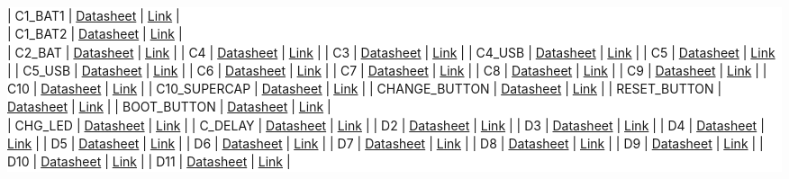 | C1_BAT1 | [Datasheet](https://ro.mouser.com/datasheet/2/447/upy_gphc_x5r_4v_to_50v-3461255.pdf) | [Link](https://ro.mouser.com/ProductDetail/YAGEO/CC0402MPX5R5BB475?qs=mzRxyRlhVdsRoWExm6hPvg%3D%3D) |                                   
| C1_BAT2 | [Datasheet](https://ro.mouser.com/datasheet/2/447/upy_gphc_x5r_4v_to_50v-3461255.pdf) | [Link](https://ro.mouser.com/ProductDetail/YAGEO/CC0402MPX5R5BB475?qs=mzRxyRlhVdsRoWExm6hPvg%3D%3D) |  
| C2_BAT | [Datasheet](https://ro.mouser.com/datasheet/2/447/upy_gphc_x5r_4v_to_50v-3461255.pdf) | [Link](https://ro.mouser.com/ProductDetail/YAGEO/CC0402MPX5R5BB475?qs=mzRxyRlhVdsRoWExm6hPvg%3D%3D) |
| C4 | [Datasheet](https://ro.mouser.com/datasheet/2/447/upy_gphc_x5r_4v_to_50v-3461255.pdf) | [Link](https://ro.mouser.com/ProductDetail/YAGEO/CC0402KPX5R8BB105?qs=mzRxyRlhVduNCG5kLC2PGw%3D%3D) |
| C3 | [Datasheet]() | [Link]() |
| C4_USB | [Datasheet](https://ro.mouser.com/datasheet/2/447/UPY_GPHC_X7R_6_3V_to_250V_24-3441574.pdf) | [Link](https://ro.mouser.com/ProductDetail/YAGEO/CC0402KRX7R7BB104?qs=AgBp2OyFlx%252BSOyhfyS7hpw%3D%3D) |
| C5 | [Datasheet](https://ro.mouser.com/datasheet/2/447/UPY_GPHC_X6S_4V_to_50V_5-3461239.pdf) | [Link](https://ro.mouser.com/ProductDetail/YAGEO/CC0402KRX6S8BB105?qs=W0yvOO0ixfHpmgj3WKoR4Q%3D%3D) |
| C5_USB | [Datasheet](https://ro.mouser.com/datasheet/2/447/upy_gphc_x5r_4v_to_50v-3461255.pdf) | [Link](https://ro.mouser.com/ProductDetail/YAGEO/CC0402MPX5R5BB475?qs=mzRxyRlhVdsRoWExm6hPvg%3D%3D) |
| C6 | [Datasheet](https://ro.mouser.com/datasheet/2/447/UPY_GPHC_X7R_6_3V_to_250V_24-3441574.pdf) | [Link](https://ro.mouser.com/ProductDetail/YAGEO/CC0402KRX7R7BB104?qs=AgBp2OyFlx%252BSOyhfyS7hpw%3D%3D) |
| C7 | [Datasheet](https://ro.mouser.com/datasheet/2/447/upy_gphc_x5r_4v_to_50v-3461255.pdf) | [Link](https://ro.mouser.com/ProductDetail/YAGEO/CC0402MRX5R4BB106?qs=tS%2FAHvPQ%2F561gTjBOiVihQ%3D%3D) |
| C8 | [Datasheet](https://ro.mouser.com/datasheet/2/447/UPY_GPHC_X7R_6_3V_to_250V_24-3441574.pdf) | [Link](https://ro.mouser.com/ProductDetail/YAGEO/CC0402KRX7R7BB104?qs=AgBp2OyFlx%252BSOyhfyS7hpw%3D%3D) |
| C9 | [Datasheet](https://ro.mouser.com/datasheet/2/447/UPY_GPHC_X7R_6_3V_to_250V_24-3441574.pdf) | [Link](https://ro.mouser.com/ProductDetail/YAGEO/CC0402KRX7R7BB104?qs=AgBp2OyFlx%252BSOyhfyS7hpw%3D%3D) |
| C10 | [Datasheet](https://ro.mouser.com/datasheet/2/447/UPY_GPHC_X7R_6_3V_to_250V_24-3441574.pdf) | [Link](https://ro.mouser.com/ProductDetail/YAGEO/CC0402KRX7R7BB104?qs=AgBp2OyFlx%252BSOyhfyS7hpw%3D%3D) |
| C10_SUPERCAP | [Datasheet](https://ro.mouser.com/datasheet/2/360/Seiko_Instruments_MicroBattery_E_20230330_2024Jan_-3561061.pdf) | [Link](https://ro.mouser.com/ProductDetail/Seiko-Semiconductors/CPH3225A?qs=3etwrb1wR%252BhUOph6lAO7eg%3D%3D) |
| CHANGE_BUTTON | [Datasheet](https://ro.mouser.com/datasheet/2/1490/SOF_data_sheet-3304259.pdf) | [Link](https://ro.mouser.com/ProductDetail/Mitsumi/SOF-232HNT?qs=Imq1NPwxi77Mt0U54xXTVA%3D%3D) |
| RESET_BUTTON | [Datasheet](https://ro.mouser.com/datasheet/2/1490/SOF_data_sheet-3304259.pdf) | [Link](https://ro.mouser.com/ProductDetail/Mitsumi/SOF-232HNT?qs=Imq1NPwxi77Mt0U54xXTVA%3D%3D) |
| BOOT_BUTTON | [Datasheet](https://ro.mouser.com/datasheet/2/1490/SOF_data_sheet-3304259.pdf) | [Link](https://ro.mouser.com/ProductDetail/Mitsumi/SOF-232HNT?qs=Imq1NPwxi77Mt0U54xXTVA%3D%3D) |  
| CHG_LED | [Datasheet]() | [Link]() |
| C_DELAY | [Datasheet](https://ro.mouser.com/datasheet/2/447/UPY_GPHC_X7R_6_3V_to_250V_24-3441574.pdf) | [Link](https://ro.mouser.com/ProductDetail/YAGEO/CC0402KRX7R7BB104?qs=AgBp2OyFlx%252BSOyhfyS7hpw%3D%3D) |
| D2 | [Datasheet](https://ro.mouser.com/datasheet/2/40/schottky-3165252.pdf) | [Link](https://ro.mouser.com/ProductDetail/KYOCERA-AVX/SD0805S020S1R0?qs=jCA%252BPfw4LHbpkAoSnwrdjw%3D%3D) |
| D3 | [Datasheet](https://www.onsemi.com/products/discrete-power-modules/schottky-diodes-schottky-rectifiers/mbr0530t3g) | [Link](https://ro.mouser.com/ProductDetail/onsemi/MBR0530T3G?qs=3JMERSakebpEmdUS6GetdQ%3D%3D) |
| D4 | [Datasheet](https://www.onsemi.com/products/discrete-power-modules/schottky-diodes-schottky-rectifiers/mbr0530t3g) | [Link](https://ro.mouser.com/ProductDetail/onsemi/MBR0530T3G?qs=3JMERSakebpEmdUS6GetdQ%3D%3D) |
| D5 | [Datasheet](https://www.onsemi.com/products/discrete-power-modules/schottky-diodes-schottky-rectifiers/mbr0530t3g) | [Link](https://ro.mouser.com/ProductDetail/onsemi/MBR0530T3G?qs=3JMERSakebpEmdUS6GetdQ%3D%3D) |
| D6 | [Datasheet](https://www.littelfuse.com/assetdocs/pulseguard-esd-suppressors-pgb1-datasheet?assetguid=8a337998-d54d-466b-be4e-dc5bcd1f9321) | [Link](https://ro.mouser.com/ProductDetail/Littelfuse/PGB1010603MR?qs=gu7KAQ731URLg4GSnNNN7Q%3D%3D) |
| D7 | [Datasheet](https://ro.mouser.com/datasheet/2/40/schottky-3165252.pdf) | [Link](https://ro.mouser.com/ProductDetail/KYOCERA-AVX/SD0805S020S1R0?qs=jCA%252BPfw4LHbpkAoSnwrdjw%3D%3D) |
| D8 | [Datasheet](https://www.littelfuse.com/assetdocs/pulseguard-esd-suppressors-pgb1-datasheet?assetguid=8a337998-d54d-466b-be4e-dc5bcd1f9321) | [Link](https://ro.mouser.com/ProductDetail/Littelfuse/PGB1010603MR?qs=gu7KAQ731URLg4GSnNNN7Q%3D%3D) |
| D9 | [Datasheet](https://www.littelfuse.com/assetdocs/pulseguard-esd-suppressors-pgb1-datasheet?assetguid=8a337998-d54d-466b-be4e-dc5bcd1f9321) | [Link](https://ro.mouser.com/ProductDetail/Littelfuse/PGB1010603MR?qs=gu7KAQ731URLg4GSnNNN7Q%3D%3D) |
| D10 | [Datasheet](https://www.littelfuse.com/assetdocs/pulseguard-esd-suppressors-pgb1-datasheet?assetguid=8a337998-d54d-466b-be4e-dc5bcd1f9321) | [Link](https://ro.mouser.com/ProductDetail/Littelfuse/PGB1010603MR?qs=gu7KAQ731URLg4GSnNNN7Q%3D%3D) |
| D11 | [Datasheet](https://www.littelfuse.com/assetdocs/pulseguard-esd-suppressors-pgb1-datasheet?assetguid=8a337998-d54d-466b-be4e-dc5bcd1f9321) | [Link](https://ro.mouser.com/ProductDetail/Littelfuse/PGB1010603MR?qs=gu7KAQ731URLg4GSnNNN7Q%3D%3D) |